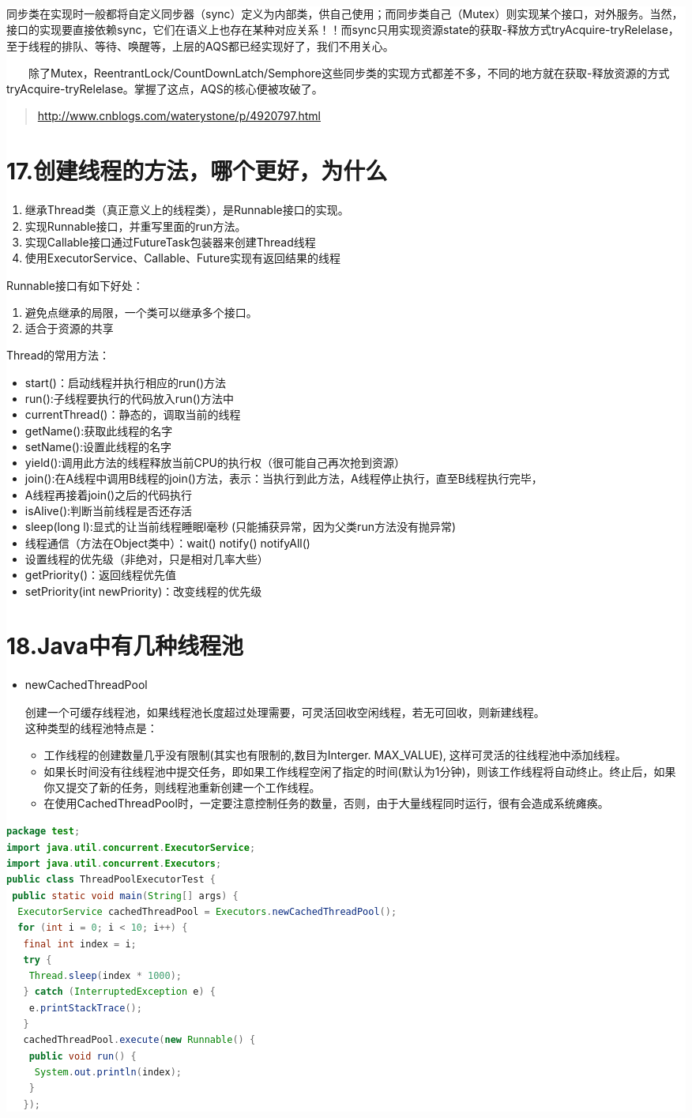 同步类在实现时一般都将自定义同步器（sync）定义为内部类，供自己使用；而同步类自己（Mutex）则实现某个接口，对外服务。当然，接口的实现要直接依赖sync，它们在语义上也存在某种对应关系！！而sync只用实现资源state的获取-释放方式tryAcquire-tryRelelase，至于线程的排队、等待、唤醒等，上层的AQS都已经实现好了，我们不用关心。

　　除了Mutex，ReentrantLock/CountDownLatch/Semphore这些同步类的实现方式都差不多，不同的地方就在获取-释放资源的方式tryAcquire-tryRelelase。掌握了这点，AQS的核心便被攻破了。
>http://www.cnblogs.com/waterystone/p/4920797.html

# 17.创建线程的方法，哪个更好，为什么
1. 继承Thread类（真正意义上的线程类），是Runnable接口的实现。
2. 实现Runnable接口，并重写里面的run方法。
3. 实现Callable接口通过FutureTask包装器来创建Thread线程
4. 使用ExecutorService、Callable、Future实现有返回结果的线程

Runnable接口有如下好处：

1. 避免点继承的局限，一个类可以继承多个接口。
2. 适合于资源的共享


Thread的常用方法：

- start()：启动线程并执行相应的run()方法
- run():子线程要执行的代码放入run()方法中
- currentThread()：静态的，调取当前的线程
- getName():获取此线程的名字
- setName():设置此线程的名字
- yield():调用此方法的线程释放当前CPU的执行权（很可能自己再次抢到资源）
- join():在A线程中调用B线程的join()方法，表示：当执行到此方法，A线程停止执行，直至B线程执行完毕，
- A线程再接着join()之后的代码执行
- isAlive():判断当前线程是否还存活
- sleep(long l):显式的让当前线程睡眠l毫秒  (只能捕获异常，因为父类run方法没有抛异常)
- 线程通信（方法在Object类中）：wait()   notify()  notifyAll()
- 设置线程的优先级（非绝对，只是相对几率大些）
- getPriority()：返回线程优先值
- setPriority(int newPriority)：改变线程的优先级

# 18.Java中有几种线程池
- newCachedThreadPool

    创建一个可缓存线程池，如果线程池长度超过处理需要，可灵活回收空闲线程，若无可回收，则新建线程。     
    这种类型的线程池特点是：    

    - 工作线程的创建数量几乎没有限制(其实也有限制的,数目为Interger. MAX_VALUE), 这样可灵活的往线程池中添加线程。
    - 如果长时间没有往线程池中提交任务，即如果工作线程空闲了指定的时间(默认为1分钟)，则该工作线程将自动终止。终止后，如果你又提交了新的任务，则线程池重新创建一个工作线程。
    - 在使用CachedThreadPool时，一定要注意控制任务的数量，否则，由于大量线程同时运行，很有会造成系统瘫痪。

```JAVA
package test;
import java.util.concurrent.ExecutorService;
import java.util.concurrent.Executors;
public class ThreadPoolExecutorTest {
 public static void main(String[] args) {
  ExecutorService cachedThreadPool = Executors.newCachedThreadPool();
  for (int i = 0; i < 10; i++) {
   final int index = i;
   try {
    Thread.sleep(index * 1000);
   } catch (InterruptedException e) {
    e.printStackTrace();
   }
   cachedThreadPool.execute(new Runnable() {
    public void run() {
     System.out.println(index);
    }
   });
```